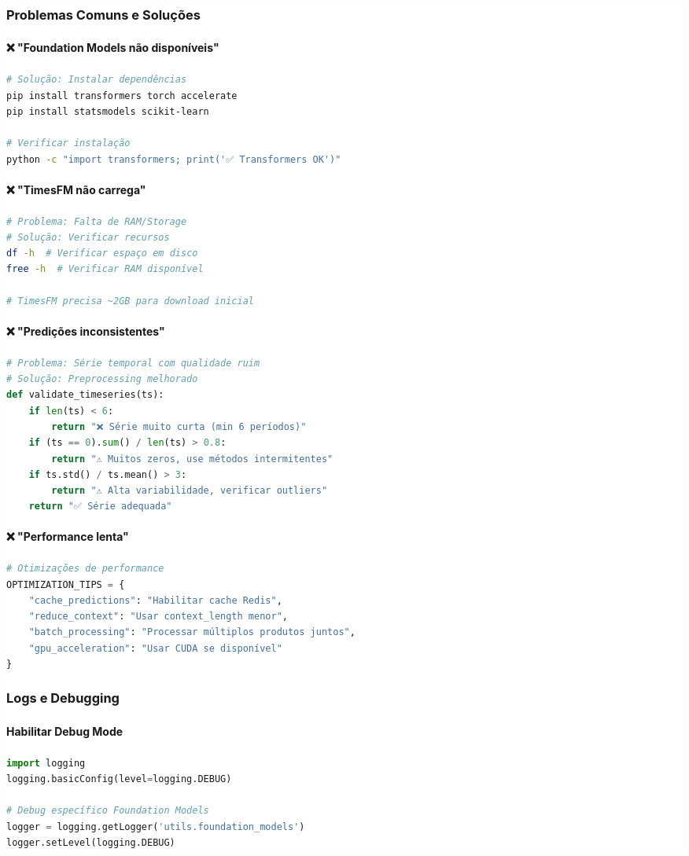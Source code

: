 ### **Problemas Comuns e Soluções**

#### **❌ "Foundation Models não disponíveis"**
```bash
# Solução: Instalar dependências
pip install transformers torch accelerate
pip install statsmodels scikit-learn

# Verificar instalação
python -c "import transformers; print('✅ Transformers OK')"
```

#### **❌ "TimesFM não carrega"**
```bash
# Problema: Falta de RAM/Storage
# Solução: Verificar recursos
df -h  # Verificar espaço em disco
free -h  # Verificar RAM disponível

# TimesFM precisa ~2GB para download inicial
```

#### **❌ "Predições inconsistentes"**
```python
# Problema: Série temporal com qualidade ruim
# Solução: Preprocessing melhorado
def validate_timeseries(ts):
    if len(ts) < 6:
        return "❌ Série muito curta (min 6 períodos)"
    if (ts == 0).sum() / len(ts) > 0.8:
        return "⚠️ Muitos zeros, use métodos intermitentes"
    if ts.std() / ts.mean() > 3:
        return "⚠️ Alta variabilidade, verificar outliers"
    return "✅ Série adequada"
```

#### **❌ "Performance lenta"**
```python
# Otimizações de performance
OPTIMIZATION_TIPS = {
    "cache_predictions": "Habilitar cache Redis",
    "reduce_context": "Usar context_length menor",
    "batch_processing": "Processar múltiplos produtos juntos",
    "gpu_acceleration": "Usar CUDA se disponível"
}
```

### **Logs e Debugging**

#### **Habilitar Debug Mode**
```python
import logging
logging.basicConfig(level=logging.DEBUG)

# Debug específico Foundation Models
logger = logging.getLogger('utils.foundation_models')
logger.setLevel(logging.DEBUG)
```
